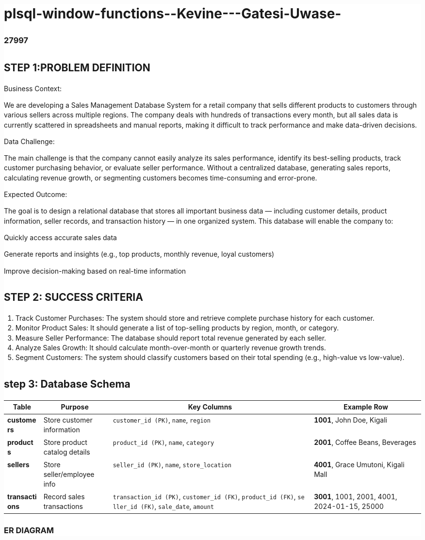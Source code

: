# plsql-window-functions--Kevine---Gatesi-Uwase-

### 27997

## STEP 1:PROBLEM DEFINITION
Business Context:

We are developing a Sales Management Database System for a retail company that sells different products to customers through various sellers across multiple regions. The company deals with hundreds of transactions every month, but all sales data is currently scattered in spreadsheets and manual reports, making it difficult to track performance and make data-driven decisions.

Data Challenge:

The main challenge is that the company cannot easily analyze its sales performance, identify its best-selling products, track customer purchasing behavior, or evaluate seller performance. Without a centralized database, generating sales reports, calculating revenue growth, or segmenting customers becomes time-consuming and error-prone.

Expected Outcome:

The goal is to design a relational database that stores all important business data — including customer details, product information, seller records, and transaction history — in one organized system. This database will enable the company to:

Quickly access accurate sales data

Generate reports and insights (e.g., top products, monthly revenue, loyal customers)

Improve decision-making based on real-time information
## STEP 2: SUCCESS CRITERIA
1. Track Customer Purchases: The system should store and retrieve complete purchase history for each customer.
2. Monitor Product Sales: It should generate a list of top-selling products by region, month, or category.
3. Measure Seller Performance: The database should report total revenue generated by each seller.
4. Analyze Sales Growth: It should calculate month-over-month or quarterly revenue growth trends.
5. Segment Customers: The system should classify customers based on their total spending (e.g., high-value vs low-value).


## step 3: Database Schema
| **Table**        | **Purpose**                   | **Key Columns**                                                                                       | **Example Row**                               |
| ---------------- | ----------------------------- | ----------------------------------------------------------------------------------------------------- | --------------------------------------------- |
| **customers**    | Store customer information    | `customer_id (PK)`, `name`, `region`                                                                  | **1001**, John Doe, Kigali                    |
| **products**     | Store product catalog details | `product_id (PK)`, `name`, `category`                                                                 | **2001**, Coffee Beans, Beverages             |
| **sellers**      | Store seller/employee info    | `seller_id (PK)`, `name`, `store_location`                                                            | **4001**, Grace Umutoni, Kigali Mall          |
| **transactions** | Record sales transactions     | `transaction_id (PK)`, `customer_id (FK)`, `product_id (FK)`, `seller_id (FK)`, `sale_date`, `amount` | **3001**, 1001, 2001, 4001, 2024-01-15, 25000 |
### ER DIAGRAM
